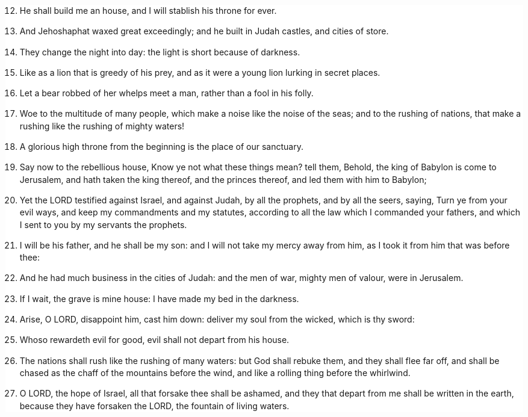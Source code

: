 12. He shall build me an house, and I will stablish his throne for
ever.

12. And Jehoshaphat waxed great exceedingly; and he built in Judah
castles, and cities of store.

12. They change the night into day: the light is short because of
darkness.

12. Like as a lion that is greedy of his prey, and as it were a
young lion lurking in secret places.

12. Let a bear robbed of her whelps meet a man, rather than a fool
in his folly.

12. Woe to the multitude of many people, which make a noise like the
noise of the seas; and to the rushing of nations, that make a rushing
like the rushing of mighty waters!

12. A glorious high throne from the beginning is the place of our
sanctuary.

12. Say
now to the rebellious house, Know ye not what these things mean? tell
them, Behold, the king of Babylon is come to Jerusalem, and hath taken
the king thereof, and the princes thereof, and led them with him to
Babylon;

13. Yet the LORD testified against Israel, and against Judah, by all
the prophets, and by all the seers, saying, Turn ye from your evil
ways, and keep my commandments and my statutes, according to all the
law which I commanded your fathers, and which I sent to you by my
servants the prophets.

13. I will be his father, and he shall be my son: and I will not
take my mercy away from him, as I took it from him that was before
thee:

13. And he had much business in the cities of Judah: and the men of
war, mighty men of valour, were in Jerusalem.

13. If I wait, the grave is mine house: I have made my bed in the
darkness.

13. Arise, O LORD, disappoint him, cast him down: deliver my soul
from the wicked, which is thy sword:

13. Whoso rewardeth evil for good, evil shall not depart from his
house.

13. The nations shall rush like
the rushing of many waters: but God shall rebuke them, and they shall
flee far off, and shall be chased as the chaff of the mountains before
the wind, and like a rolling thing before the whirlwind.

13. O LORD, the hope of Israel, all that forsake thee shall be
ashamed, and they that depart from me shall be written in the earth,
because they have forsaken the LORD, the fountain of living waters.
